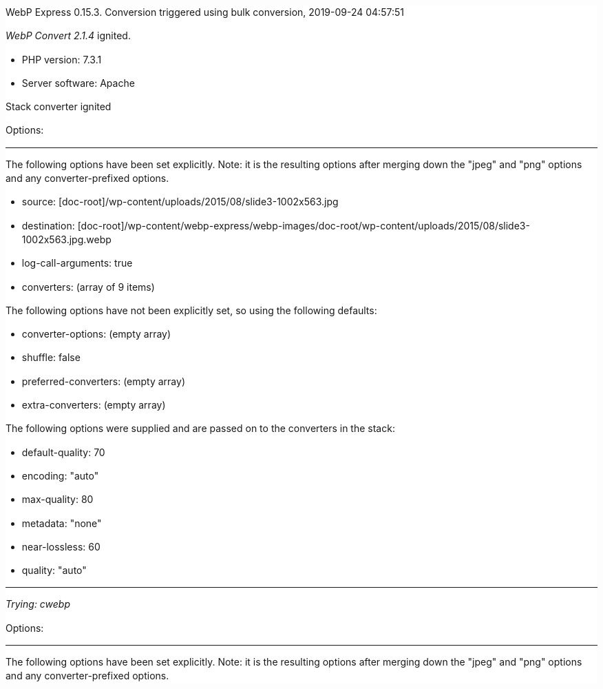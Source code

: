 WebP Express 0.15.3. Conversion triggered using bulk conversion, 2019-09-24 04:57:51


*WebP Convert 2.1.4*  ignited.

- PHP version: 7.3.1

- Server software: Apache


Stack converter ignited


Options:

------------

The following options have been set explicitly. Note: it is the resulting options after merging down the "jpeg" and "png" options and any converter-prefixed options.

- source: [doc-root]/wp-content/uploads/2015/08/slide3-1002x563.jpg

- destination: [doc-root]/wp-content/webp-express/webp-images/doc-root/wp-content/uploads/2015/08/slide3-1002x563.jpg.webp

- log-call-arguments: true

- converters: (array of 9 items)


The following options have not been explicitly set, so using the following defaults:

- converter-options: (empty array)

- shuffle: false

- preferred-converters: (empty array)

- extra-converters: (empty array)


The following options were supplied and are passed on to the converters in the stack:

- default-quality: 70

- encoding: "auto"

- max-quality: 80

- metadata: "none"

- near-lossless: 60

- quality: "auto"

------------



*Trying: cwebp* 


Options:

------------

The following options have been set explicitly. Note: it is the resulting options after merging down the "jpeg" and "png" options and any converter-prefixed options.
